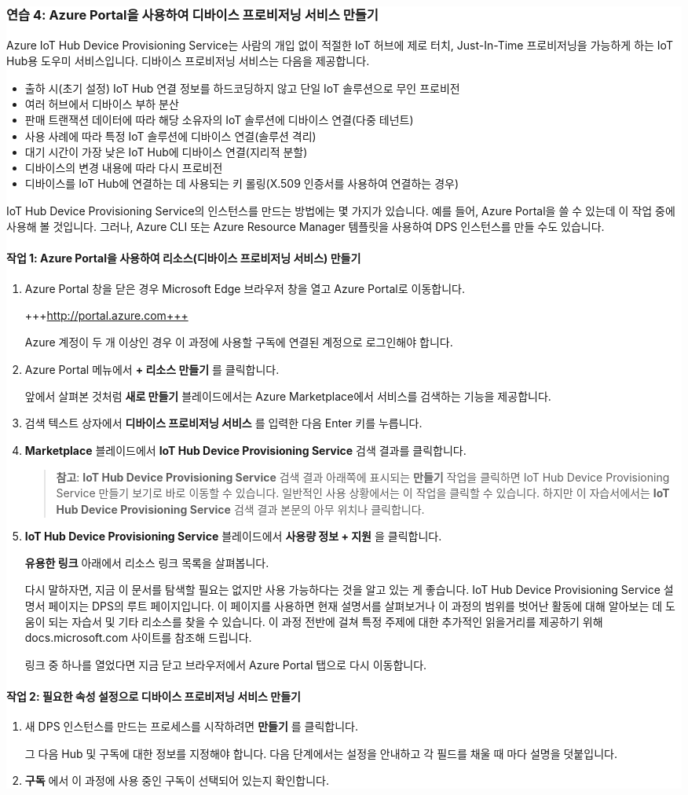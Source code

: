 ### <a name="exercise-4-create-a-device-provisioning-service-using-the-azure-portal"></a>연습 4: Azure Portal을 사용하여 디바이스 프로비저닝 서비스 만들기

Azure IoT Hub Device Provisioning Service는 사람의 개입 없이 적절한 IoT 허브에 제로 터치, Just-In-Time 프로비저닝을 가능하게 하는 IoT Hub용 도우미 서비스입니다. 디바이스 프로비저닝 서비스는 다음을 제공합니다.

* 출하 시(초기 설정) IoT Hub 연결 정보를 하드코딩하지 않고 단일 IoT 솔루션으로 무인 프로비전
* 여러 허브에서 디바이스 부하 분산
* 판매 트랜잭션 데이터에 따라 해당 소유자의 IoT 솔루션에 디바이스 연결(다중 테넌트)
* 사용 사례에 따라 특정 IoT 솔루션에 디바이스 연결(솔루션 격리)
* 대기 시간이 가장 낮은 IoT Hub에 디바이스 연결(지리적 분할)
* 디바이스의 변경 내용에 따라 다시 프로비전
* 디바이스를 IoT Hub에 연결하는 데 사용되는 키 롤링(X.509 인증서를 사용하여 연결하는 경우)

IoT Hub Device Provisioning Service의 인스턴스를 만드는 방법에는 몇 가지가 있습니다. 예를 들어, Azure Portal을 쓸 수 있는데 이 작업 중에 사용해 볼 것입니다. 그러나, Azure CLI 또는 Azure Resource Manager 템플릿을 사용하여 DPS 인스턴스를 만들 수도 있습니다.

#### <a name="task-1-use-the-azure-portal-to-create-a-resource-device-provisioning-service"></a>작업 1: Azure Portal을 사용하여 리소스(디바이스 프로비저닝 서비스) 만들기

1. Azure Portal 창을 닫은 경우 Microsoft Edge 브라우저 창을 열고 Azure Portal로 이동합니다.

    +++http://portal.azure.com+++

    Azure 계정이 두 개 이상인 경우 이 과정에 사용할 구독에 연결된 계정으로 로그인해야 합니다.

1. Azure Portal 메뉴에서 **+ 리소스 만들기** 를 클릭합니다.

    앞에서 살펴본 것처럼 **새로 만들기** 블레이드에서는 Azure Marketplace에서 서비스를 검색하는 기능을 제공합니다.

1. 검색 텍스트 상자에서 **디바이스 프로비저닝 서비스** 를 입력한 다음 Enter 키를 누릅니다.

1. **Marketplace** 블레이드에서 **IoT Hub Device Provisioning Service** 검색 결과를 클릭합니다.

    > **참고**: **IoT Hub Device Provisioning Service** 검색 결과 아래쪽에 표시되는 **만들기** 작업을 클릭하면 IoT Hub Device Provisioning Service 만들기 보기로 바로 이동할 수 있습니다. 일반적인 사용 상황에서는 이 작업을 클릭할 수 있습니다. 하지만 이 자습서에서는 **IoT Hub Device Provisioning Service** 검색 결과 본문의 아무 위치나 클릭합니다.

1. **IoT Hub Device Provisioning Service** 블레이드에서 **사용량 정보 + 지원** 을 클릭합니다.

    **유용한 링크** 아래에서 리소스 링크 목록을 살펴봅니다.

    다시 말하자면, 지금 이 문서를 탐색할 필요는 없지만 사용 가능하다는 것을 알고 있는 게 좋습니다. IoT Hub Device Provisioning Service 설명서 페이지는 DPS의 루트 페이지입니다. 이 페이지를 사용하면 현재 설명서를 살펴보거나 이 과정의 범위를 벗어난 활동에 대해 알아보는 데 도움이 되는 자습서 및 기타 리소스를 찾을 수 있습니다. 이 과정 전반에 걸쳐 특정 주제에 대한 추가적인 읽을거리를 제공하기 위해 docs.microsoft.com 사이트를 참조해 드립니다.

    링크 중 하나를 열었다면 지금 닫고 브라우저에서 Azure Portal 탭으로 다시 이동합니다.

#### <a name="task-2-create-a-device-provisioning-service-with-required-property-settings"></a>작업 2: 필요한 속성 설정으로 디바이스 프로비저닝 서비스 만들기

1. 새 DPS 인스턴스를 만드는 프로세스를 시작하려면 **만들기** 를 클릭합니다.

    그 다음 Hub 및 구독에 대한 정보를 지정해야 합니다. 다음 단계에서는 설정을 안내하고 각 필드를 채울 때 마다 설명을 덧붙입니다.

1. **구독** 에서 이 과정에 사용 중인 구독이 선택되어 있는지 확인합니다.
